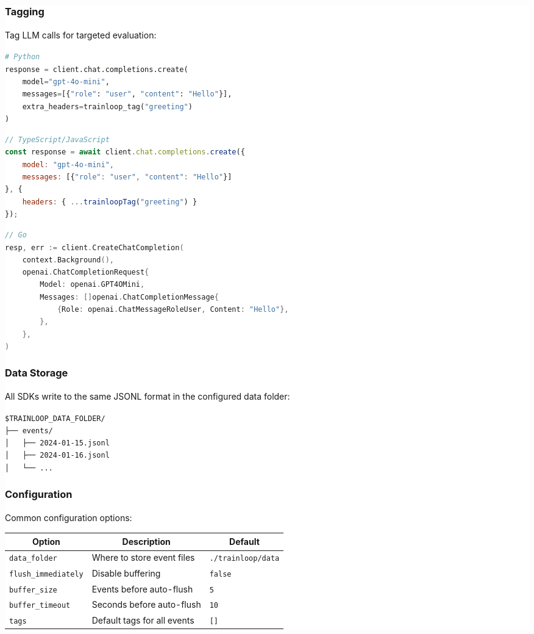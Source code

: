 ```json
```

### Tagging

Tag LLM calls for targeted evaluation:

```python
# Python
response = client.chat.completions.create(
    model="gpt-4o-mini",
    messages=[{"role": "user", "content": "Hello"}],
    extra_headers=trainloop_tag("greeting")
)
```

```javascript
// TypeScript/JavaScript
const response = await client.chat.completions.create({
    model: "gpt-4o-mini",
    messages: [{"role": "user", "content": "Hello"}]
}, {
    headers: { ...trainloopTag("greeting") }
});
```

```go
// Go
resp, err := client.CreateChatCompletion(
    context.Background(),
    openai.ChatCompletionRequest{
        Model: openai.GPT4OMini,
        Messages: []openai.ChatCompletionMessage{
            {Role: openai.ChatMessageRoleUser, Content: "Hello"},
        },
    },
)
```

### Data Storage

All SDKs write to the same JSONL format in the configured data folder:

```
$TRAINLOOP_DATA_FOLDER/
├── events/
│   ├── 2024-01-15.jsonl
│   ├── 2024-01-16.jsonl
│   └── ...
```

### Configuration

Common configuration options:

| Option | Description | Default |
|--------|-------------|---------|
| `data_folder` | Where to store event files | `./trainloop/data` |
| `flush_immediately` | Disable buffering | `false` |
| `buffer_size` | Events before auto-flush | `5` |
| `buffer_timeout` | Seconds before auto-flush | `10` |
| `tags` | Default tags for all events | `[]` |
